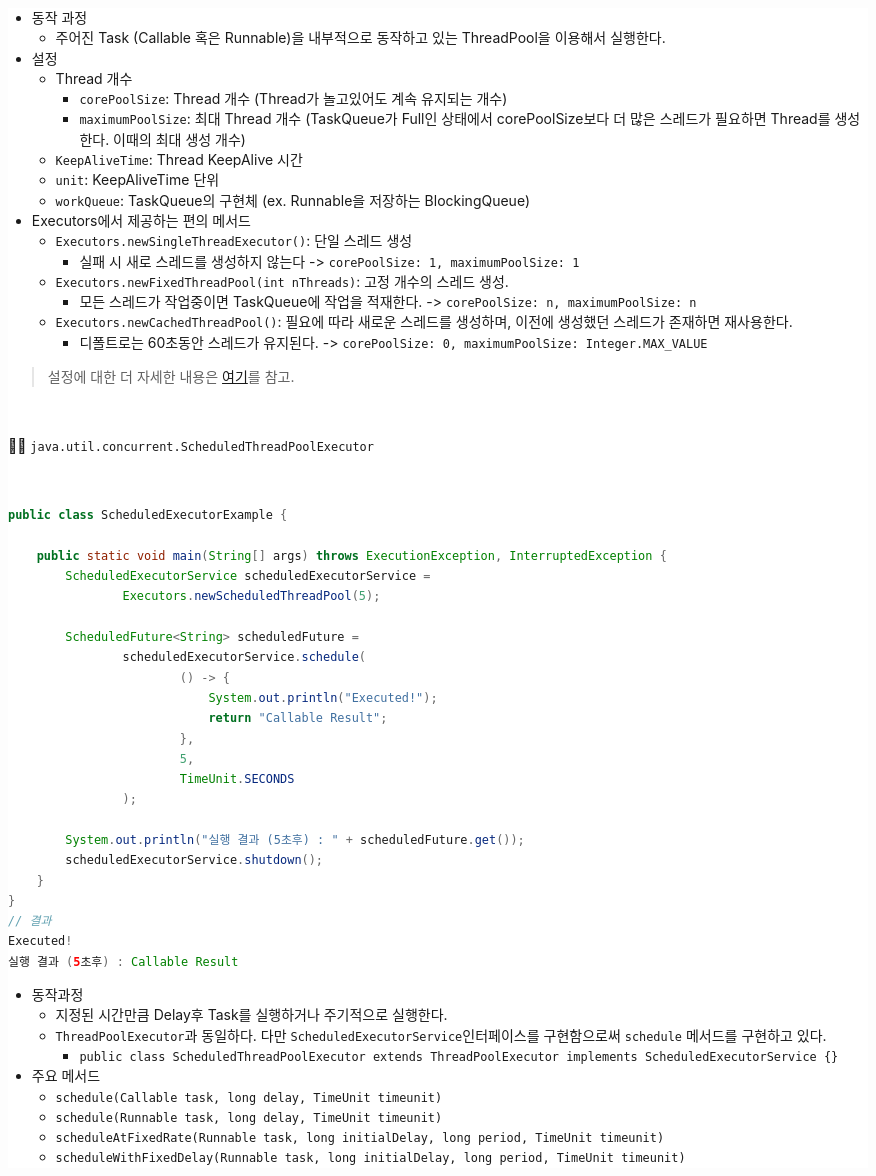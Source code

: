 * 동작 과정
  * 주어진 Task (Callable 혹은 Runnable)을 내부적으로 동작하고 있는 ThreadPool을 이용해서 실행한다.
* 설정
  * Thread 개수
    * `corePoolSize`: Thread 개수 (Thread가 놀고있어도 계속 유지되는 개수)
    * `maximumPoolSize`: 최대 Thread 개수 (TaskQueue가 Full인 상태에서 corePoolSize보다 더 많은 스레드가 필요하면 Thread를 생성한다. 이때의 최대 생성 개수)
  * `KeepAliveTime`: Thread KeepAlive 시간
  * `unit`: KeepAliveTime 단위
  * `workQueue`: TaskQueue의 구현체 (ex. Runnable을 저장하는 BlockingQueue)
* Executors에서 제공하는 편의 메서드
  * `Executors.newSingleThreadExecutor()`: 단일 스레드 생성
    * 실패 시 새로 스레드를 생성하지 않는다 -> `corePoolSize: 1, maximumPoolSize: 1`
  * `Executors.newFixedThreadPool(int nThreads)`: 고정 개수의 스레드 생성.
    * 모든 스레드가 작업중이면 TaskQueue에 작업을 적재한다. -> `corePoolSize: n, maximumPoolSize: n`
  * `Executors.newCachedThreadPool()`: 필요에 따라 새로운 스레드를 생성하며, 이전에 생성했던 스레드가 존재하면 재사용한다.
    * 디폴트로는 60초동안 스레드가 유지된다. -> `corePoolSize: 0, maximumPoolSize: Integer.MAX_VALUE`

> 설정에 대한 더 자세한 내용은 [여기](https://www.logicbig.com/tutorials/core-java-tutorial/java-multi-threading/thread-pools.html)를 참고.

<br>

💁‍♂️ `java.util.concurrent.ScheduledThreadPoolExecutor`

<br>

```java
public class ScheduledExecutorExample {

    public static void main(String[] args) throws ExecutionException, InterruptedException {
        ScheduledExecutorService scheduledExecutorService =
                Executors.newScheduledThreadPool(5);

        ScheduledFuture<String> scheduledFuture =
                scheduledExecutorService.schedule(
                        () -> {
                            System.out.println("Executed!");
                            return "Callable Result";
                        },
                        5,
                        TimeUnit.SECONDS
                );
        
        System.out.println("실행 결과 (5초후) : " + scheduledFuture.get());
        scheduledExecutorService.shutdown();
    }
}
// 결과
Executed!
실행 결과 (5초후) : Callable Result
```

* 동작과정
  * 지정된 시간만큼 Delay후 Task를 실행하거나 주기적으로 실행한다.
  * `ThreadPoolExecutor`과 동일하다. 다만 `ScheduledExecutorService`인터페이스를 구현함으로써 `schedule` 메서드를 구현하고 있다.
    * `public class ScheduledThreadPoolExecutor extends ThreadPoolExecutor implements ScheduledExecutorService {}`
* 주요 메서드
  * `schedule(Callable task, long delay, TimeUnit timeunit)`
  * `schedule(Runnable task, long delay, TimeUnit timeunit)`
  * `scheduleAtFixedRate(Runnable task, long initialDelay, long period, TimeUnit timeunit)`
  * `scheduleWithFixedDelay(Runnable task, long initialDelay, long period, TimeUnit timeunit)`
